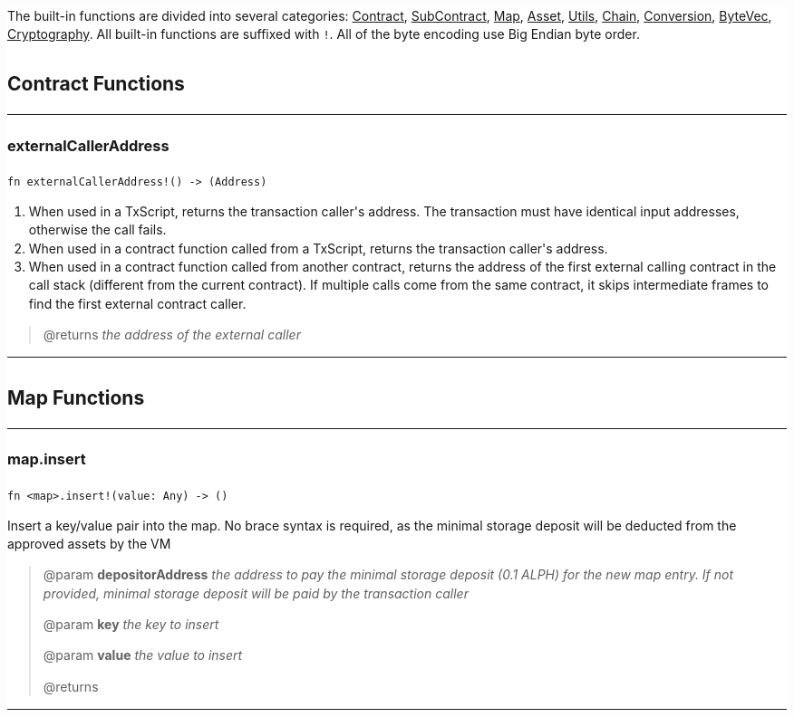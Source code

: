 The built-in functions are divided into several categories: 
[Contract](#contract-functions),
[SubContract](#subcontract-functions),
[Map](#map-functions),
[Asset](#asset-functions),
[Utils](#utils-functions),
[Chain](#chain-functions),
[Conversion](#conversion-functions),
[ByteVec](#bytevec-functions),
[Cryptography](#cryptography-functions).
All built-in functions are suffixed with `!`.
All of the byte encoding use Big Endian byte order.

## Contract Functions
---
### externalCallerAddress
```ralph
fn externalCallerAddress!() -> (Address)
```

<ol>
<li>When used in a TxScript, returns the transaction caller's address. The transaction must have identical input addresses, otherwise the call fails.</li>
<li>When used in a contract function called from a TxScript, returns the transaction caller's address.</li>
<li>When used in a contract function called from another contract, returns the address of the first external calling contract in the call stack (different from the current contract). If multiple calls come from the same contract, it skips intermediate frames to find the first external contract caller.</li>
</ol>

> @returns *the address of the external caller*

---

## Map Functions
---
### map.insert

```ralph
fn <map>.insert!(value: Any) -> ()
```

Insert a key/value pair into the map. No brace syntax is required, as the minimal storage deposit will be deducted from the approved assets by the VM

> @param **depositorAddress** *the address to pay the minimal storage deposit (0.1 ALPH) for the new map entry. If not provided, minimal storage deposit will be paid by the transaction caller*
>
> @param **key** *the key to insert*
>
> @param **value** *the value to insert*
>
> @returns

---